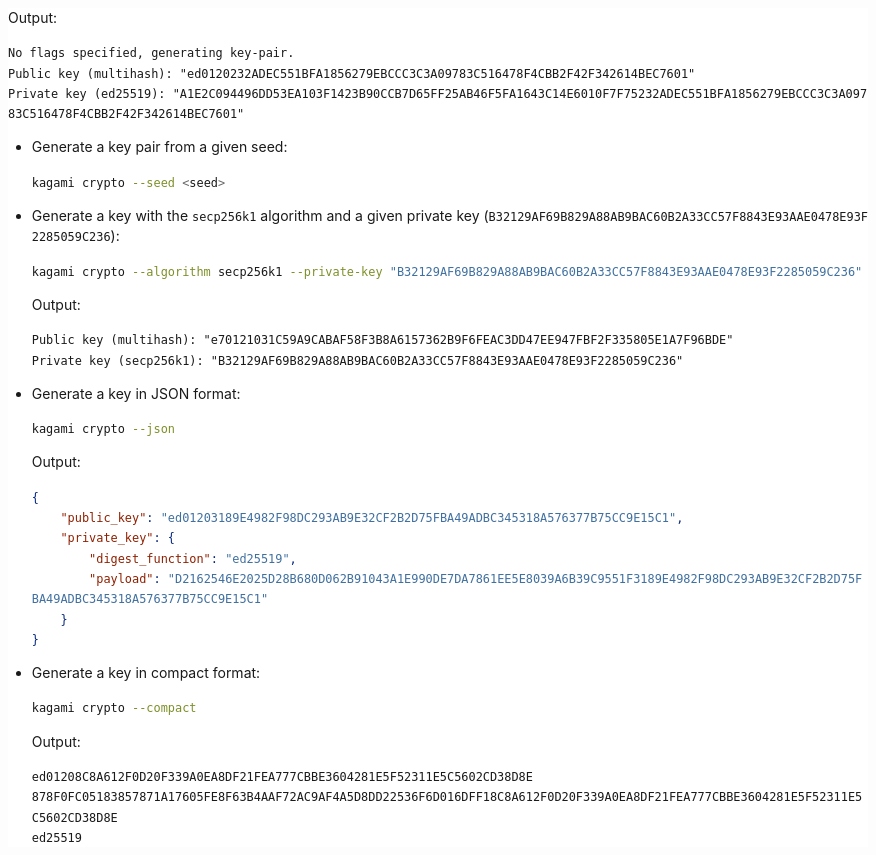   Output:

  ```
  No flags specified, generating key-pair.
  Public key (multihash): "ed0120232ADEC551BFA1856279EBCCC3C3A09783C516478F4CBB2F42F342614BEC7601"
  Private key (ed25519): "A1E2C094496DD53EA103F1423B90CCB7D65FF25AB46F5FA1643C14E6010F7F75232ADEC551BFA1856279EBCCC3C3A09783C516478F4CBB2F42F342614BEC7601"
  ```

- Generate a key pair from a given seed:

   ```bash
   kagami crypto --seed <seed>
   ```

- Generate a key with the `secp256k1` algorithm and a given private
  key (`B32129AF69B829A88AB9BAC60B2A33CC57F8843E93AAE0478E93F2285059C236`):

   ```bash
   kagami crypto --algorithm secp256k1 --private-key "B32129AF69B829A88AB9BAC60B2A33CC57F8843E93AAE0478E93F2285059C236"
   ```

   Output:

   ```
   Public key (multihash): "e70121031C59A9CABAF58F3B8A6157362B9F6FEAC3DD47EE947FBF2F335805E1A7F96BDE"
   Private key (secp256k1): "B32129AF69B829A88AB9BAC60B2A33CC57F8843E93AAE0478E93F2285059C236"
   ```

- Generate a key in JSON format:

   ```bash
   kagami crypto --json
   ```

   Output:

   ```json
   {
       "public_key": "ed01203189E4982F98DC293AB9E32CF2B2D75FBA49ADBC345318A576377B75CC9E15C1",
       "private_key": {
           "digest_function": "ed25519",
           "payload": "D2162546E2025D28B680D062B91043A1E990DE7DA7861EE5E8039A6B39C9551F3189E4982F98DC293AB9E32CF2B2D75FBA49ADBC345318A576377B75CC9E15C1"
       }
   }
   ```

- Generate a key in compact format:

   ```bash
   kagami crypto --compact
   ```

   Output:

   ```
   ed01208C8A612F0D20F339A0EA8DF21FEA777CBBE3604281E5F52311E5C5602CD38D8E
   878F0FC05183857871A17605FE8F63B4AAF72AC9AF4A5D8DD22536F6D016DFF18C8A612F0D20F339A0EA8DF21FEA777CBBE3604281E5F52311E5C5602CD38D8E
   ed25519
   ```

